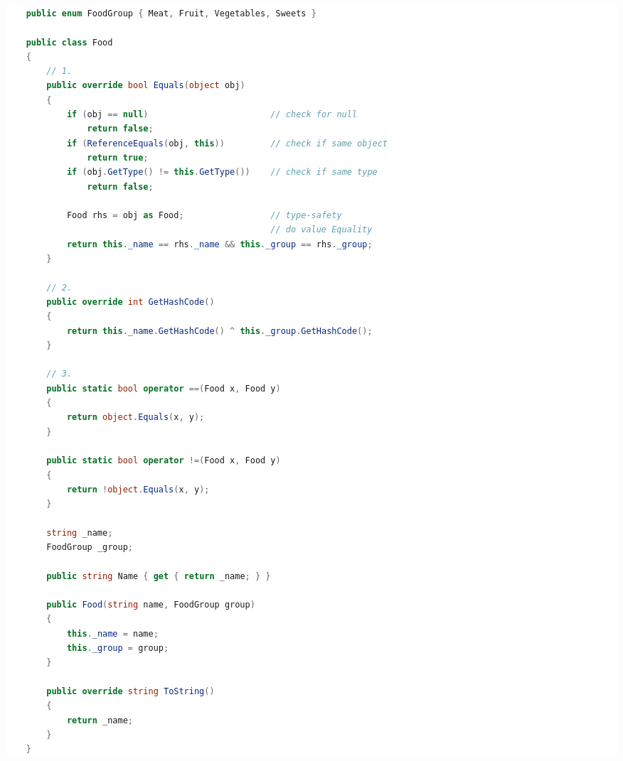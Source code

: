 ```csharp
    public enum FoodGroup { Meat, Fruit, Vegetables, Sweets }

    public class Food
    {
        // 1.
        public override bool Equals(object obj)
        {
            if (obj == null)                        // check for null
                return false;
            if (ReferenceEquals(obj, this))         // check if same object
                return true;
            if (obj.GetType() != this.GetType())    // check if same type
                return false;

            Food rhs = obj as Food;                 // type-safety
                                                    // do value Equality
            return this._name == rhs._name && this._group == rhs._group;
        }

        // 2.
        public override int GetHashCode()
        {
            return this._name.GetHashCode() ^ this._group.GetHashCode();
        }

        // 3.
        public static bool operator ==(Food x, Food y)
        {
            return object.Equals(x, y);
        }

        public static bool operator !=(Food x, Food y)
        {
            return !object.Equals(x, y);
        }

        string _name;
        FoodGroup _group;

        public string Name { get { return _name; } }

        public Food(string name, FoodGroup group)
        {
            this._name = name;
            this._group = group;
        }

        public override string ToString()
        {
            return _name;
        }
    }

```
